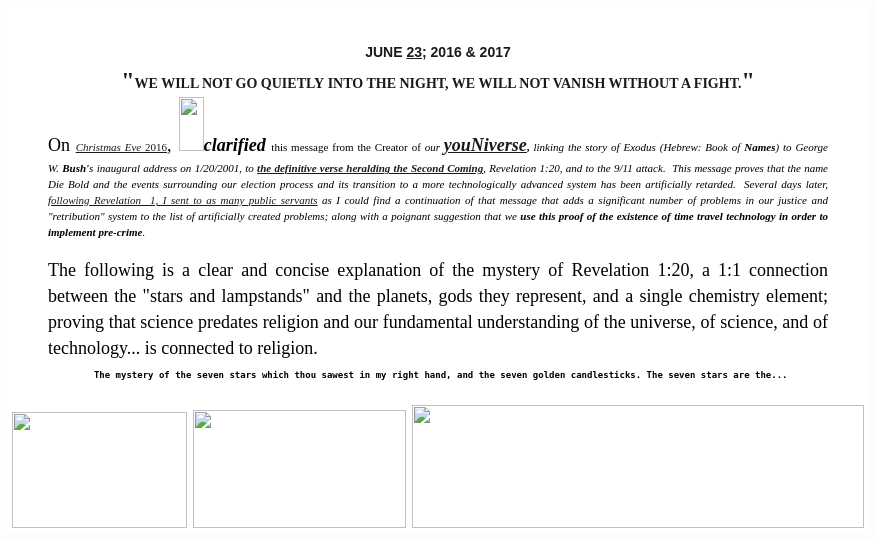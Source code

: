 <b><span style="font-family: &quot;arial black&quot; , sans-serif;"><br /></span></b></div>
<div style="text-align: center;">
<b><span style="font-family: &quot;arial black&quot; , sans-serif;">JUNE <a href="https://www.youtube.com/watch?v=9t1IK_9apWs" target="_blank">23</a>; 2016 &amp; 2017</span></b></div>
<div style="text-align: center;">
<span style="font-family: &quot;times new roman&quot; , serif;"><span style="font-size: x-large;"><b>"</b></span><b>WE WILL NOT GO QUIETLY&nbsp;INTO THE NIGHT, WE WILL NOT VANISH WITHOUT A FIGHT.</b><span style="font-size: x-large; font-weight: bold;">"</span></span></div>
<div style="text-align: center;">
<div style="color: black; font-family: Verdana,Arial,Helvetica,sans-serif; font-size: 11px;">
<div style="padding-left: 40px; padding-right: 40px; text-align: justify;">
<span style="font-family: &quot;times new roman&quot; , serif;"><span style="font-size: large;">On&nbsp;</span><a href="http://bit.ly/2sl0aZW" target="_blank"><em>Christmas Eve</em>&nbsp;2016</a><span style="font-size: large;">,</span><span style="font-size: x-large;">&nbsp;<img alt="" src="reqs/i.imgur.com/uRrzEGi.png" height="54" width="25" /></span><span style="font-size: large;"><strong><em>clarified</em></strong>&nbsp;</span>this message from the Creator of&nbsp;<em>our&nbsp;</em><strong><a href="http://bit.ly/2u2KeZk" target="_blank"><em><span style="font-size: large;">youNiverse</span></em></a>,&nbsp;</strong><em>linking the story of Exodus (Hebrew: Book of&nbsp;<strong>Names</strong>) to George W.&nbsp;<strong>Bush'</strong>s inaugural address on 1/20/2001, to&nbsp;<strong><a href="http://bit.ly/2tqsLfQ" target="_blank">the definitive verse heralding the Second Coming</a></strong>, Revelation 1:20, and to the 9/11 attack.&nbsp; This message proves that the name Die Bold and the events surrounding our election process and its transition to a more technologically advanced system has been artificially retarded.&nbsp; Several days later, f<a href="http://bit.ly/2ttAZEw" target="_blank">ollowing Revelation &nbsp;1, I sent to as many public servants</a>&nbsp;as I could find a continuation of that message that adds a significant number of problems in our justice and "retribution" system to the list of artificially created problems; along with a poignant&nbsp;suggestion that we&nbsp;<strong>use this proof of the existence of time travel technology in order to implement&nbsp;pre-crime</strong>.</em></span><br />
<span style="font-family: &quot;times new roman&quot; , serif;"><em><br /></em></span></div>
<div>
</div>
<div style="padding-left: 40px; padding-right: 40px; text-align: justify;">
<span style="font-family: &quot;times new roman&quot; , serif; font-size: large;">The following is a clear and concise explanation of the mystery of Revelation 1:20, a 1:1 connection between the "stars and lampstands" and the planets, gods they represent, and a single chemistry element; proving that science predates religion and our fundamental understanding of the universe, of science, and of technology... is connected to religion.</span></div>
</div>
<div style="color: black; font-family: Verdana,Arial,Helvetica,sans-serif; font-size: 11px; text-align: justify;">
</div>
</div>
<div style="text-align: center;">
<span style="font-family: monospace , monospace; font-size: xx-small;"><b><span class="m_8110421168436017498gmail-m_-7799801091522384276gmail-m_-5900374597918558253gmail-versenum" style="box-sizing: border-box; color: rgb(0 , 0 , 0); line-height: 22px; vertical-align: top;">&nbsp;</span><span style="color: rgb(0 , 0 , 0); text-align: start;">The mystery of the seven stars which thou sawest in my right hand, and the seven golden candlesticks. The seven stars are the...</span></b></span><span style="font-family: &quot;times new roman&quot; , serif; font-size: medium;"><br /></span></div>
<div style="text-align: center;">
<span style="font-family: monospace , monospace; font-size: xx-small;"><b><span style="color: rgb(0 , 0 , 0); text-align: start;"><br /></span></b></span></div>
<div style="text-align: center;">
<span style="text-align: start;"><b style="color: black; font-family: monospace,monospace; font-size: x-small;"><img height="116" src="reqs/img.purch.com/h/1000/aHR0cDovL3d3dy5saXZlc2NpZW5jZS5jb20vaW1hZ2VzL2kvMDAwLzA1Ni8zMDAvb3JpZ2luYWwvbWVyY3VyeS1idXR0b24uanBn" style="margin-right: 0px;" width="175" />&nbsp;</b><a class="m_8110421168436017498gmail-m_-7799801091522384276gmail-playable m_8110421168436017498gmail-playable playable" href="https://www.youtube.com/watch?v=6AtIRu0034E" style="color: black; font-family: monospace,monospace; font-size: x-small; font-weight: bold;" target="_blank"><img alt="" src="reqs/i.imgur.com/QRXYwZY.png" height="118" style="margin-right: 0px;" width="213" /></a><b style="color: black; font-family: monospace,monospace; font-size: x-small;">&nbsp;<a href="https://www.prlog.org/12642043-announcing-the-seagate-spockalypse-of-nt-rods-dens-and-berries.html" target="_blank"><img alt="" src="reqs/i.imgur.com/HOwAGJg.png" height="123" style="margin-right: 0px;" width="452" /></a></b></span></div>
<div style="text-align: center;">
<div style="font-size: 11px;">
<div style="padding-left: 80px; padding-right: 80px; text-align: justify;">
<div style="color: rgb(0 , 0 , 0); font-family: &quot;verdana&quot; , &quot;arial&quot; , &quot;helvetica&quot; , sans-serif;">
